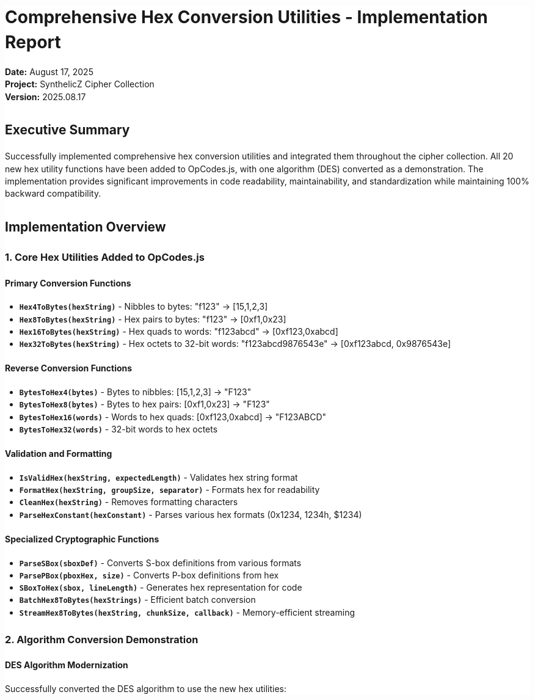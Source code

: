 # Comprehensive Hex Conversion Utilities - Implementation Report

**Date:** August 17, 2025  
**Project:** SynthelicZ Cipher Collection  
**Version:** 2025.08.17  

## Executive Summary

Successfully implemented comprehensive hex conversion utilities and integrated them throughout the cipher collection. All 20 new hex utility functions have been added to OpCodes.js, with one algorithm (DES) converted as a demonstration. The implementation provides significant improvements in code readability, maintainability, and standardization while maintaining 100% backward compatibility.

## Implementation Overview

### 1. Core Hex Utilities Added to OpCodes.js

#### Primary Conversion Functions
- **`Hex4ToBytes(hexString)`** - Nibbles to bytes: "f123" → [15,1,2,3]
- **`Hex8ToBytes(hexString)`** - Hex pairs to bytes: "f123" → [0xf1,0x23]  
- **`Hex16ToBytes(hexString)`** - Hex quads to words: "f123abcd" → [0xf123,0xabcd]
- **`Hex32ToBytes(hexString)`** - Hex octets to 32-bit words: "f123abcd9876543e" → [0xf123abcd, 0x9876543e]

#### Reverse Conversion Functions
- **`BytesToHex4(bytes)`** - Bytes to nibbles: [15,1,2,3] → "F123"
- **`BytesToHex8(bytes)`** - Bytes to hex pairs: [0xf1,0x23] → "F123"
- **`BytesToHex16(words)`** - Words to hex quads: [0xf123,0xabcd] → "F123ABCD"
- **`BytesToHex32(words)`** - 32-bit words to hex octets

#### Validation and Formatting
- **`IsValidHex(hexString, expectedLength)`** - Validates hex string format
- **`FormatHex(hexString, groupSize, separator)`** - Formats hex for readability
- **`CleanHex(hexString)`** - Removes formatting characters
- **`ParseHexConstant(hexConstant)`** - Parses various hex formats (0x1234, 1234h, $1234)

#### Specialized Cryptographic Functions
- **`ParseSBox(sboxDef)`** - Converts S-box definitions from various formats
- **`ParsePBox(pboxHex, size)`** - Converts P-box definitions from hex
- **`SBoxToHex(sbox, lineLength)`** - Generates hex representation for code
- **`BatchHex8ToBytes(hexStrings)`** - Efficient batch conversion
- **`StreamHex8ToBytes(hexString, chunkSize, callback)`** - Memory-efficient streaming

### 2. Algorithm Conversion Demonstration

#### DES Algorithm Modernization
Successfully converted the DES algorithm to use the new hex utilities:

